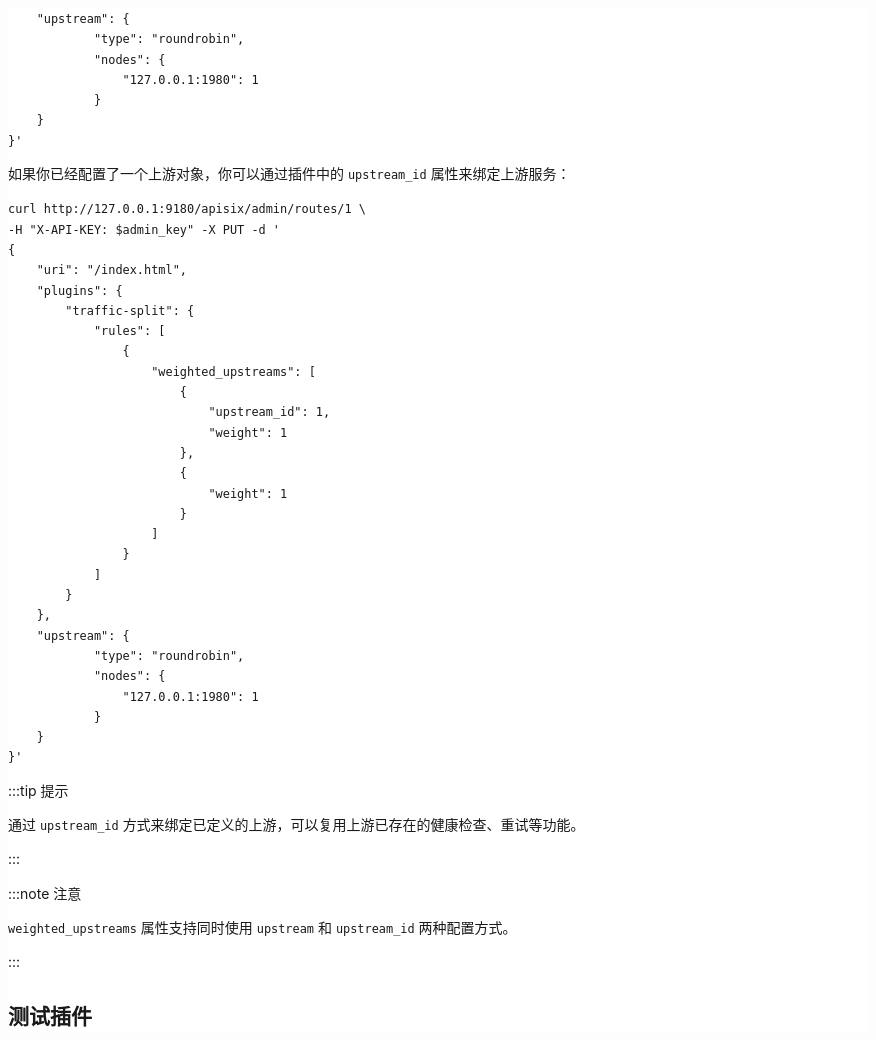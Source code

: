 ```shell
    "upstream": {
            "type": "roundrobin",
            "nodes": {
                "127.0.0.1:1980": 1
            }
    }
}'
```

如果你已经配置了一个上游对象，你可以通过插件中的 `upstream_id` 属性来绑定上游服务：

```shell
curl http://127.0.0.1:9180/apisix/admin/routes/1 \
-H "X-API-KEY: $admin_key" -X PUT -d '
{
    "uri": "/index.html",
    "plugins": {
        "traffic-split": {
            "rules": [
                {
                    "weighted_upstreams": [
                        {
                            "upstream_id": 1,
                            "weight": 1
                        },
                        {
                            "weight": 1
                        }
                    ]
                }
            ]
        }
    },
    "upstream": {
            "type": "roundrobin",
            "nodes": {
                "127.0.0.1:1980": 1
            }
    }
}'
```

:::tip 提示

通过 `upstream_id` 方式来绑定已定义的上游，可以复用上游已存在的健康检查、重试等功能。

:::

:::note 注意

`weighted_upstreams` 属性支持同时使用 `upstream` 和 `upstream_id` 两种配置方式。

:::

## 测试插件
